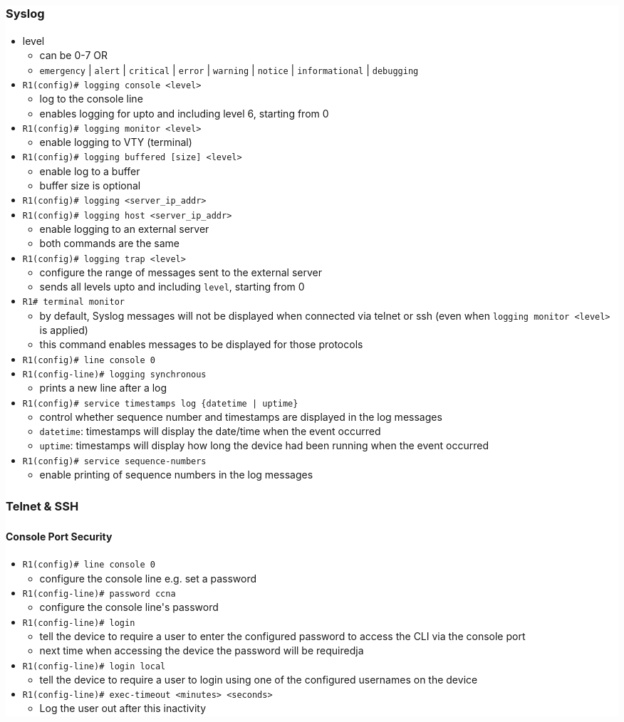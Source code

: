 
### Syslog
- level
	- can be 0-7 OR
	- `emergency` | `alert` | `critical` | `error` | `warning` | `notice` | `informational` | `debugging`
- `R1(config)# logging console <level>`
	- log to the console line
	- enables logging for upto and including level 6, starting from 0
- `R1(config)# logging monitor <level>`
	- enable logging to VTY (terminal)
- `R1(config)# logging buffered [size] <level>`
	- enable log to a buffer
	- buffer size is optional
- `R1(config)# logging <server_ip_addr>`
- `R1(config)# logging host <server_ip_addr>`
	- enable logging to an external server
	- both commands are the same
- `R1(config)# logging trap <level>`
	- configure the range of messages sent to the external server
	- sends all levels upto and including `level`, starting from 0
- `R1# terminal monitor`
	- by default, Syslog messages will not be displayed when connected via telnet or ssh (even when `logging monitor <level>` is applied)
	- this command enables messages to be displayed for those protocols
- `R1(config)# line console 0`
- `R1(config-line)# logging synchronous`
	- prints a new line after a log 
- `R1(config)# service timestamps log {datetime | uptime}`
	- control whether sequence number and timestamps are displayed in the log messages
	- `datetime`: timestamps will display the date/time when the event occurred
	- `uptime`: timestamps will display how long the device had been running when the event occurred
- `R1(config)# service sequence-numbers`
	- enable printing of sequence numbers in the log messages


### Telnet & SSH

#### Console Port Security
- `R1(config)# line console 0`
	- configure the console line e.g. set a password
- `R1(config-line)# password ccna`
	- configure the console line's password
- `R1(config-line)# login`
	- tell the device to require a user to enter the configured password to access the CLI via the console port
	- next time when accessing the device the password will be requiredja
- `R1(config-line)# login local`
	- tell the device to require a user to login using one of the configured usernames on the device
- `R1(config-line)# exec-timeout <minutes> <seconds>`
	- Log the user out after this inactivity
 